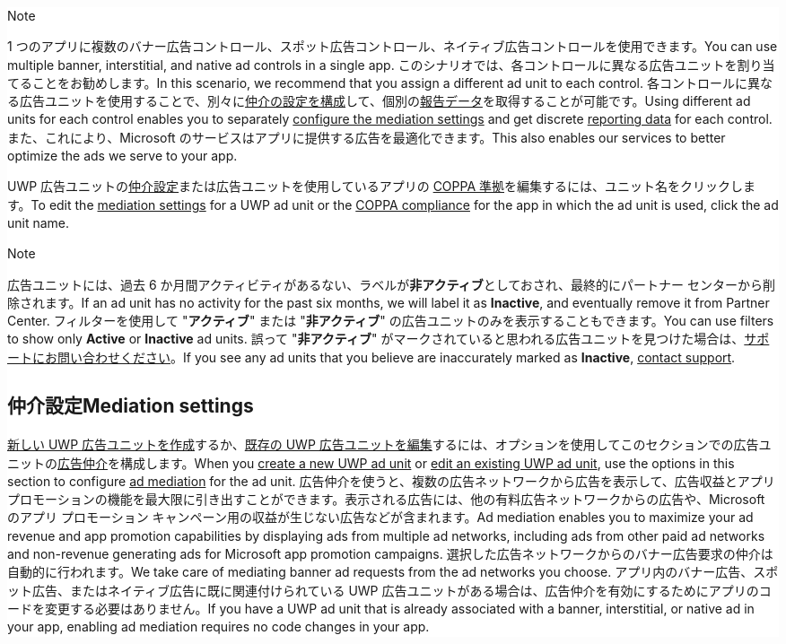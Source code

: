   > [!NOTE]
  > <span data-ttu-id="50620-138">1 つのアプリに複数のバナー広告コントロール、スポット広告コントロール、ネイティブ広告コントロールを使用できます。</span><span class="sxs-lookup"><span data-stu-id="50620-138">You can use multiple banner, interstitial, and native ad controls in a single app.</span></span> <span data-ttu-id="50620-139">このシナリオでは、各コントロールに異なる広告ユニットを割り当てることをお勧めします。</span><span class="sxs-lookup"><span data-stu-id="50620-139">In this scenario, we recommend that you assign a different ad unit to each control.</span></span> <span data-ttu-id="50620-140">各コントロールに異なる広告ユニットを使用することで、別々に[仲介の設定を構成](../publish/in-app-ads.md#mediation)して、個別の[報告データ](../publish/advertising-performance-report.md)を取得することが可能です。</span><span class="sxs-lookup"><span data-stu-id="50620-140">Using different ad units for each control enables you to separately [configure the mediation settings](../publish/in-app-ads.md#mediation) and get discrete [reporting data](../publish/advertising-performance-report.md) for each control.</span></span> <span data-ttu-id="50620-141">また、これにより、Microsoft のサービスはアプリに提供する広告を最適化できます。</span><span class="sxs-lookup"><span data-stu-id="50620-141">This also enables our services to better optimize the ads we serve to your app.</span></span>

<span data-ttu-id="50620-142">UWP 広告ユニットの[仲介設定](#mediation)または広告ユニットを使用しているアプリの [COPPA 準拠](#coppa)を編集するには、ユニット名をクリックします。</span><span class="sxs-lookup"><span data-stu-id="50620-142">To edit the [mediation settings](#mediation) for a UWP ad unit or the [COPPA compliance](#coppa) for the app in which the ad unit is used, click the ad unit name.</span></span>

> [!NOTE]
> <span data-ttu-id="50620-143">広告ユニットには、過去 6 か月間アクティビティがあるない、ラベルが**非アクティブ**としておされ、最終的にパートナー センターから削除されます。</span><span class="sxs-lookup"><span data-stu-id="50620-143">If an ad unit has no activity for the past six months, we will label it as **Inactive**, and eventually remove it from Partner Center.</span></span> <span data-ttu-id="50620-144">フィルターを使用して "**アクティブ**" または "**非アクティブ**" の広告ユニットのみを表示することもできます。</span><span class="sxs-lookup"><span data-stu-id="50620-144">You can use filters to show only **Active** or **Inactive** ad units.</span></span> <span data-ttu-id="50620-145">誤って "**非アクティブ**" がマークされていると思われる広告ユニットを見つけた場合は、[サポートにお問い合わせください](http://aka.ms/storesupport)。</span><span class="sxs-lookup"><span data-stu-id="50620-145">If you see any ad units that you believe are inaccurately marked as **Inactive**, [contact support](http://aka.ms/storesupport).</span></span>

<span id="mediation" />

## <a name="mediation-settings"></a><span data-ttu-id="50620-146">仲介設定</span><span class="sxs-lookup"><span data-stu-id="50620-146">Mediation settings</span></span>

<span data-ttu-id="50620-147">[新しい UWP 広告ユニットを作成](#create-ad-unit)するか、[既存の UWP 広告ユニットを編集](#available-ad-units)するには、オプションを使用してこのセクションでの広告ユニットの[広告仲介](../monetize/ad-mediation-service.md)を構成します。</span><span class="sxs-lookup"><span data-stu-id="50620-147">When you [create a new UWP ad unit](#create-ad-unit) or [edit an existing UWP ad unit](#available-ad-units), use the options in this section to configure [ad mediation](../monetize/ad-mediation-service.md) for the ad unit.</span></span> <span data-ttu-id="50620-148">広告仲介を使うと、複数の広告ネットワークから広告を表示して、広告収益とアプリ プロモーションの機能を最大限に引き出すことができます。表示される広告には、他の有料広告ネットワークからの広告や、Microsoft のアプリ プロモーション キャンペーン用の収益が生じない広告などが含まれます。</span><span class="sxs-lookup"><span data-stu-id="50620-148">Ad mediation enables you to maximize your ad revenue and app promotion capabilities by displaying ads from multiple ad networks, including ads from other paid ad networks and non-revenue generating ads for Microsoft app promotion campaigns.</span></span> <span data-ttu-id="50620-149">選択した広告ネットワークからのバナー広告要求の仲介は自動的に行われます。</span><span class="sxs-lookup"><span data-stu-id="50620-149">We take care of mediating banner ad requests from the ad networks you choose.</span></span> <span data-ttu-id="50620-150">アプリ内のバナー広告、スポット広告、またはネイティブ広告に既に関連付けられている UWP 広告ユニットがある場合は、広告仲介を有効にするためにアプリのコードを変更する必要はありません。</span><span class="sxs-lookup"><span data-stu-id="50620-150">If you have a UWP ad unit that is already associated with a banner, interstitial, or native ad in your app, enabling ad mediation requires no code changes in your app.</span></span>

